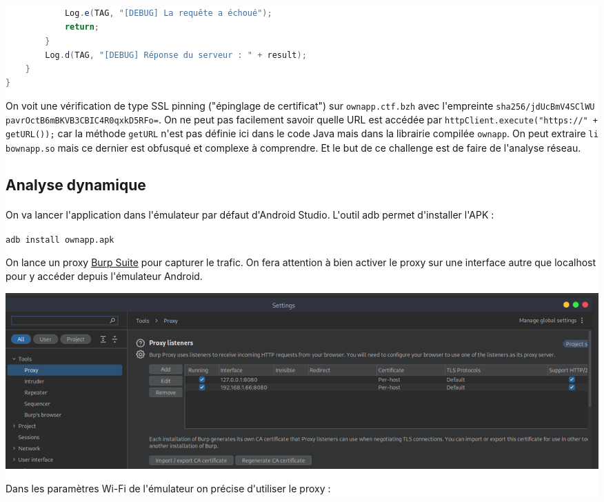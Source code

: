 ```java
            Log.e(TAG, "[DEBUG] La requête a échoué");
            return;
        }
        Log.d(TAG, "[DEBUG] Réponse du serveur : " + result);
    }
}
```

On voit une vérification de type SSL pinning ("épinglage de certificat") sur `ownapp.ctf.bzh` avec l'empreinte `sha256/jdUcBmV4SClWUpavrOctB6mBKVB3CBIC4R0qxkD5RFo=`. On ne peut pas facilement savoir quelle URL est accédée par `httpClient.execute("https://" + getURL());` car la méthode `getURL` n'est pas définie ici dans le code Java mais dans la librairie compilée `ownapp`. On peut extraire `libownapp.so` mais ce dernier est obfusqué et complexe à comprendre. Et le but de ce challenge est de faire de l'analyse réseau.

## Analyse dynamique

On va lancer l'application dans l'émulateur par défaut d'Android Studio. L'outil adb permet d'installer l'APK :

```
adb install ownapp.apk
```

On lance un proxy [Burp Suite](https://portswigger.net/burp/communitydownload) pour capturer le trafic. On fera attention à bien activer le proxy sur une interface autre que localhost pour y accéder depuis l'émulateur Android.

![paramètres de proxy](image.png)

Dans les paramètres Wi-Fi de l'émulateur on précise d'utiliser le proxy :


  [non]:  oui